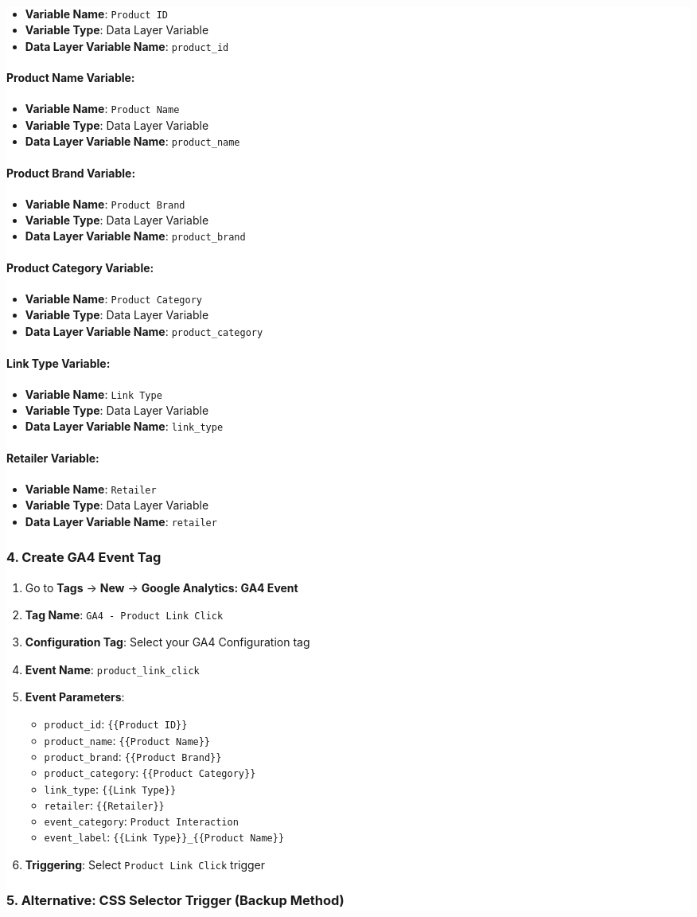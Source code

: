 - **Variable Name**: `Product ID`
- **Variable Type**: Data Layer Variable
- **Data Layer Variable Name**: `product_id`

#### Product Name Variable:

- **Variable Name**: `Product Name`
- **Variable Type**: Data Layer Variable
- **Data Layer Variable Name**: `product_name`

#### Product Brand Variable:

- **Variable Name**: `Product Brand`
- **Variable Type**: Data Layer Variable
- **Data Layer Variable Name**: `product_brand`

#### Product Category Variable:

- **Variable Name**: `Product Category`
- **Variable Type**: Data Layer Variable
- **Data Layer Variable Name**: `product_category`

#### Link Type Variable:

- **Variable Name**: `Link Type`
- **Variable Type**: Data Layer Variable
- **Data Layer Variable Name**: `link_type`

#### Retailer Variable:

- **Variable Name**: `Retailer`
- **Variable Type**: Data Layer Variable
- **Data Layer Variable Name**: `retailer`

### 4. Create GA4 Event Tag

1. Go to **Tags** → **New** → **Google Analytics: GA4 Event**
2. **Tag Name**: `GA4 - Product Link Click`
3. **Configuration Tag**: Select your GA4 Configuration tag
4. **Event Name**: `product_link_click`
5. **Event Parameters**:

   - `product_id`: `{{Product ID}}`
   - `product_name`: `{{Product Name}}`
   - `product_brand`: `{{Product Brand}}`
   - `product_category`: `{{Product Category}}`
   - `link_type`: `{{Link Type}}`
   - `retailer`: `{{Retailer}}`
   - `event_category`: `Product Interaction`
   - `event_label`: `{{Link Type}}_{{Product Name}}`

6. **Triggering**: Select `Product Link Click` trigger

### 5. Alternative: CSS Selector Trigger (Backup Method)
